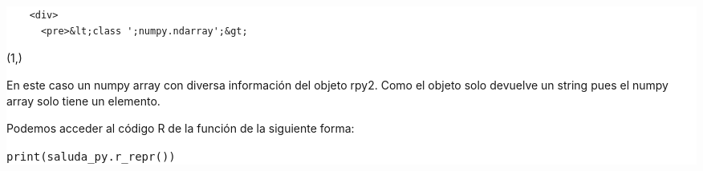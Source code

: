   <div>
    <div>
      <div>
        <div>
        </div>
        
        <div>
          <pre>&lt;class ';numpy.ndarray';&gt;
(1,)
</pre>
        </div>
      </div>
    </div>
  </div>
</div>

<div>
  <div>
  </div>
  
  <div>
    <div>
      En este caso un numpy array con diversa información del objeto rpy2. Como el objeto solo devuelve un string pues el numpy array solo tiene un elemento.</p>
    </div>
  </div>
</div>

<div>
  <div>
  </div>
  
  <div>
    <div>
      Podemos acceder al código R de la función de la siguiente forma:</p>
    </div>
  </div>
</div>

<div>
  <div>
    <div>
      <div>
        <div class=" highlight hl-ipython3">
          <pre><span class="nb">print</span><span class="p">(</span><span class="n">saluda_py</span><span class="o">.</span><span class="n">r_repr</span><span class="p">())</span>
</pre>
        </div>
      </div>
    </div>
  </div>
  
  <div>
    <div>
      <div>
        <div>
        </div>
        